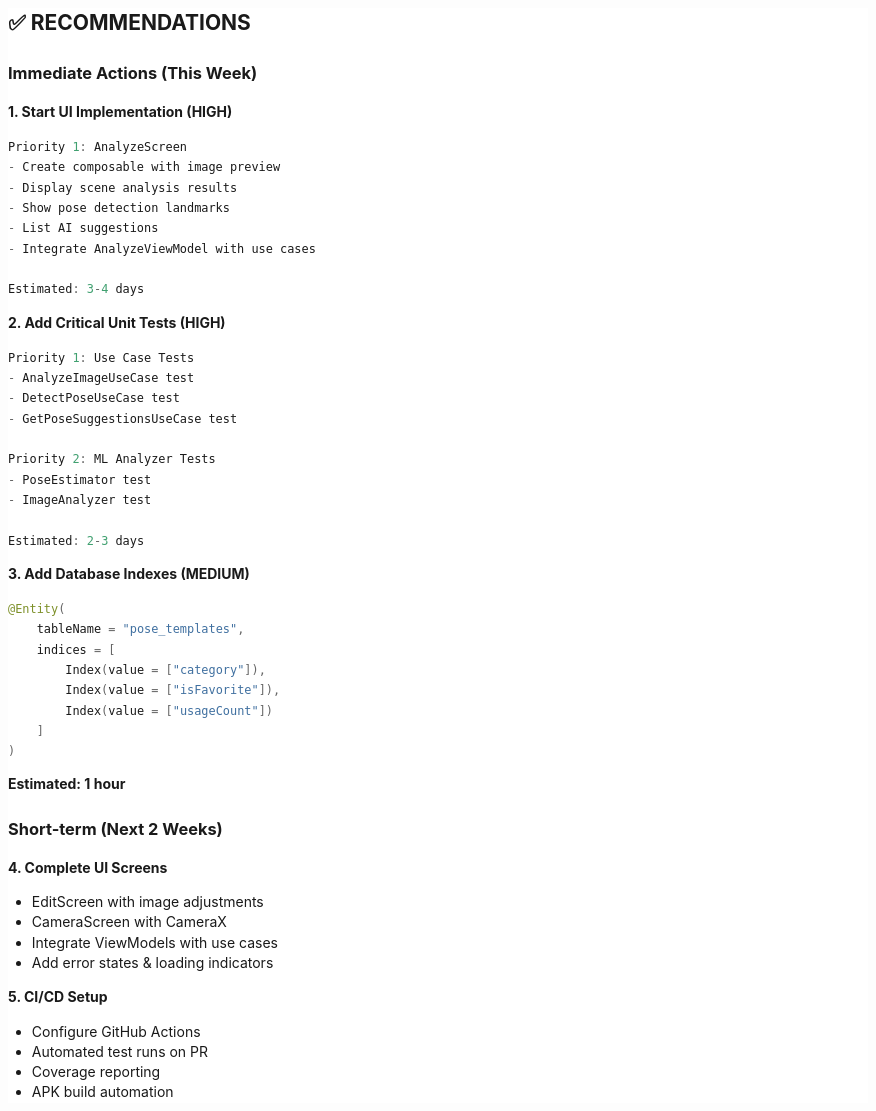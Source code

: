 
## ✅ RECOMMENDATIONS

### Immediate Actions (This Week)

**1. Start UI Implementation (HIGH)**
```kotlin
Priority 1: AnalyzeScreen
- Create composable with image preview
- Display scene analysis results
- Show pose detection landmarks
- List AI suggestions
- Integrate AnalyzeViewModel with use cases

Estimated: 3-4 days
```

**2. Add Critical Unit Tests (HIGH)**
```kotlin
Priority 1: Use Case Tests
- AnalyzeImageUseCase test
- DetectPoseUseCase test
- GetPoseSuggestionsUseCase test

Priority 2: ML Analyzer Tests
- PoseEstimator test
- ImageAnalyzer test

Estimated: 2-3 days
```

**3. Add Database Indexes (MEDIUM)**
```kotlin
@Entity(
    tableName = "pose_templates",
    indices = [
        Index(value = ["category"]),
        Index(value = ["isFavorite"]),
        Index(value = ["usageCount"])
    ]
)
```
**Estimated: 1 hour**

### Short-term (Next 2 Weeks)

**4. Complete UI Screens**
- EditScreen with image adjustments
- CameraScreen with CameraX
- Integrate ViewModels with use cases
- Add error states & loading indicators

**5. CI/CD Setup**
- Configure GitHub Actions
- Automated test runs on PR
- Coverage reporting
- APK build automation
